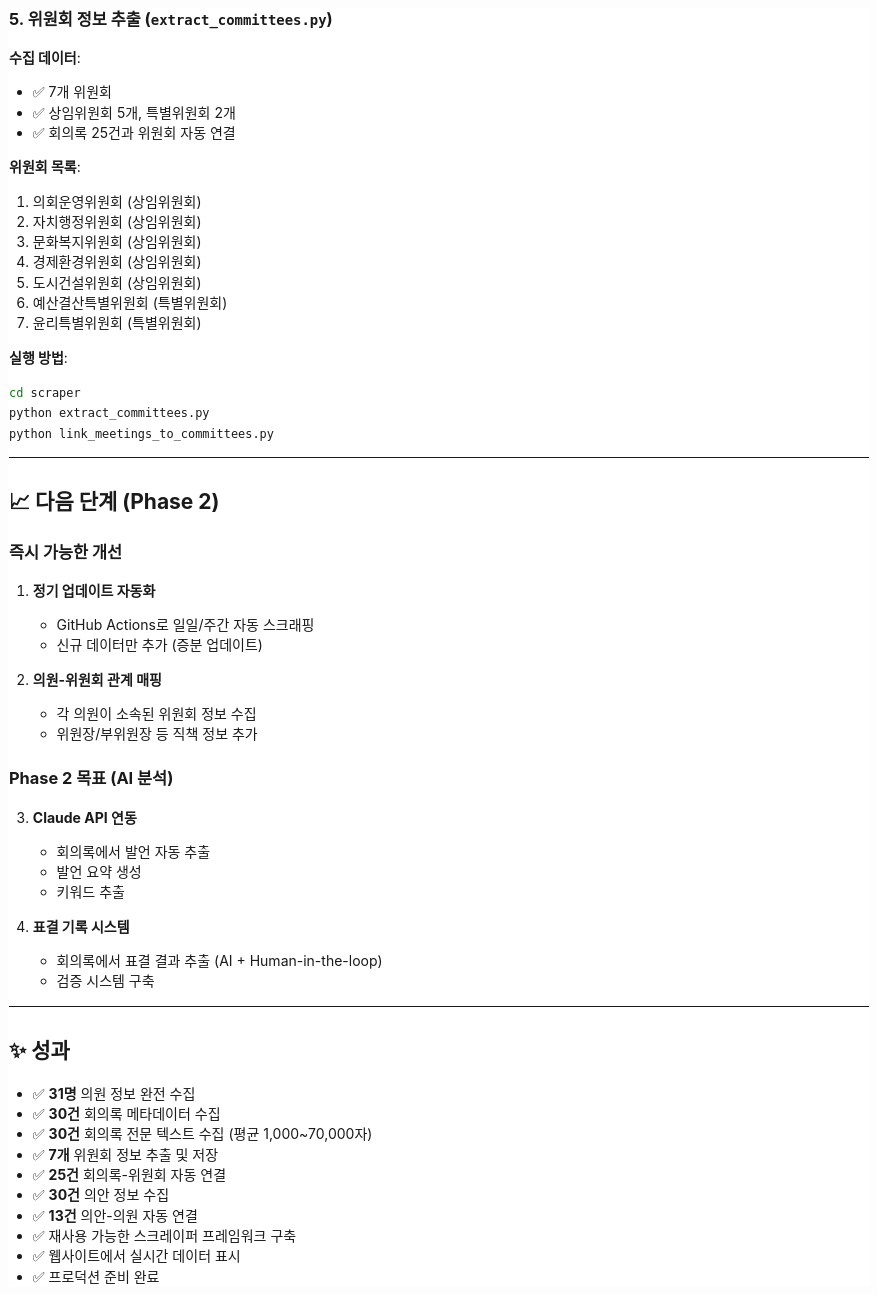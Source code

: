 
### 5. 위원회 정보 추출 (`extract_committees.py`)

**수집 데이터**:
- ✅ 7개 위원회
- ✅ 상임위원회 5개, 특별위원회 2개
- ✅ 회의록 25건과 위원회 자동 연결

**위원회 목록**:
1. 의회운영위원회 (상임위원회)
2. 자치행정위원회 (상임위원회)
3. 문화복지위원회 (상임위원회)
4. 경제환경위원회 (상임위원회)
5. 도시건설위원회 (상임위원회)
6. 예산결산특별위원회 (특별위원회)
7. 윤리특별위원회 (특별위원회)

**실행 방법**:
```bash
cd scraper
python extract_committees.py
python link_meetings_to_committees.py
```

---

## 📈 다음 단계 (Phase 2)

### 즉시 가능한 개선
1. **정기 업데이트 자동화**
   - GitHub Actions로 일일/주간 자동 스크래핑
   - 신규 데이터만 추가 (증분 업데이트)

2. **의원-위원회 관계 매핑**
   - 각 의원이 소속된 위원회 정보 수집
   - 위원장/부위원장 등 직책 정보 추가

### Phase 2 목표 (AI 분석)
3. **Claude API 연동**
   - 회의록에서 발언 자동 추출
   - 발언 요약 생성
   - 키워드 추출

4. **표결 기록 시스템**
   - 회의록에서 표결 결과 추출 (AI + Human-in-the-loop)
   - 검증 시스템 구축

---

## ✨ 성과

- ✅ **31명** 의원 정보 완전 수집
- ✅ **30건** 회의록 메타데이터 수집
- ✅ **30건** 회의록 전문 텍스트 수집 (평균 1,000~70,000자)
- ✅ **7개** 위원회 정보 추출 및 저장
- ✅ **25건** 회의록-위원회 자동 연결
- ✅ **30건** 의안 정보 수집
- ✅ **13건** 의안-의원 자동 연결
- ✅ 재사용 가능한 스크레이퍼 프레임워크 구축
- ✅ 웹사이트에서 실시간 데이터 표시
- ✅ 프로덕션 준비 완료
